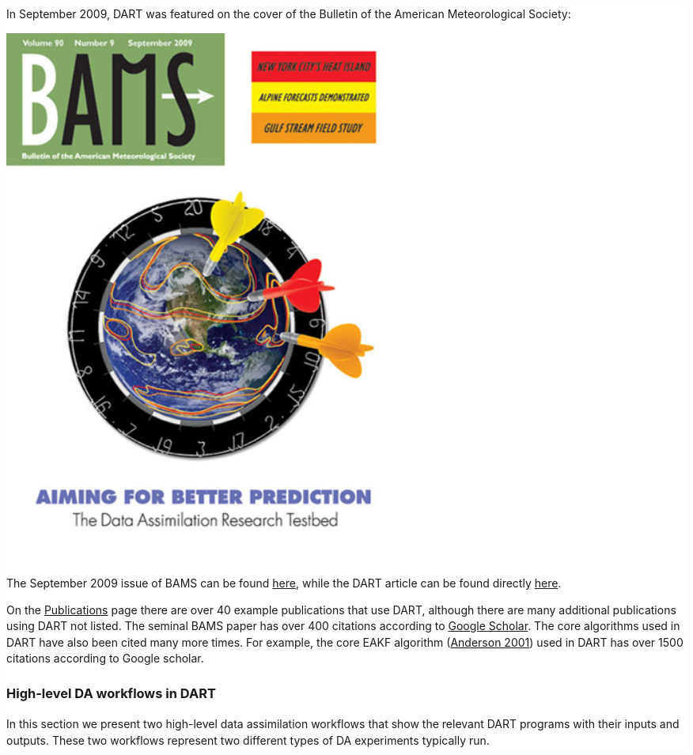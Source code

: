 In September 2009, DART was featured on the cover of the Bulletin of the
American Meteorological Society:

<img src="../images/BAMS-cover400.jpg" width="500" alt="BAMS Sept 2009 Cover" /><br />

The September 2009 issue of BAMS can be found
[here](https://journals.ametsoc.org/toc/bams/90/9), while the DART article can
be found directly
[here](https://journals.ametsoc.org/doi/full/10.1175/2009BAMS2618.1).

On the [Publications](Publications.md) page there are over 40 example
publications that use DART, although there are many additional publications
using DART not listed. The seminal BAMS paper has over 400 citations according
to [Google Scholar](http://scholar.google.com). The core algorithms used in
DART have also been cited many more times. For example, the core EAKF algorithm
([Anderson 2001](https://journals.ametsoc.org/doi/full/10.1175/1520-0493%282001%29129%3C2884%3AAEAKFF%3E2.0.CO%3B2))
used in DART has over 1500 citations according to Google scholar.

<span id="dartWorkflow" class="anchor"></span> [](#dartWorkflow)

### High-level DA workflows in DART

In this section we present two high-level data assimilation workflows that show
the relevant DART programs with their inputs and outputs. These two workflows
represent two different types of DA experiments typically run.
